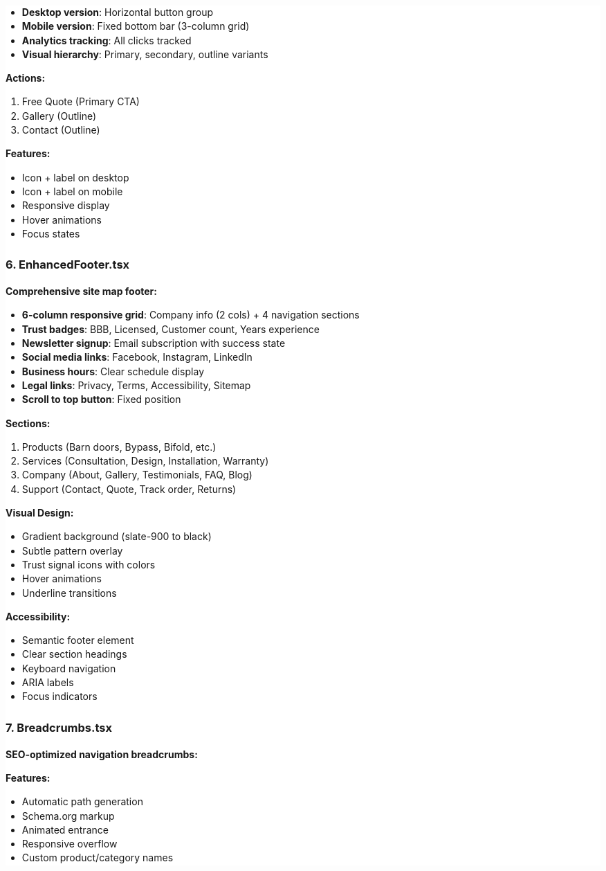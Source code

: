 - **Desktop version**: Horizontal button group
- **Mobile version**: Fixed bottom bar (3-column grid)
- **Analytics tracking**: All clicks tracked
- **Visual hierarchy**: Primary, secondary, outline variants

**Actions:**
1. Free Quote (Primary CTA)
2. Gallery (Outline)
3. Contact (Outline)

**Features:**
- Icon + label on desktop
- Icon + label on mobile
- Responsive display
- Hover animations
- Focus states

### 6. EnhancedFooter.tsx
**Comprehensive site map footer:**

- **6-column responsive grid**: Company info (2 cols) + 4 navigation sections
- **Trust badges**: BBB, Licensed, Customer count, Years experience
- **Newsletter signup**: Email subscription with success state
- **Social media links**: Facebook, Instagram, LinkedIn
- **Business hours**: Clear schedule display
- **Legal links**: Privacy, Terms, Accessibility, Sitemap
- **Scroll to top button**: Fixed position

**Sections:**
1. Products (Barn doors, Bypass, Bifold, etc.)
2. Services (Consultation, Design, Installation, Warranty)
3. Company (About, Gallery, Testimonials, FAQ, Blog)
4. Support (Contact, Quote, Track order, Returns)

**Visual Design:**
- Gradient background (slate-900 to black)
- Subtle pattern overlay
- Trust signal icons with colors
- Hover animations
- Underline transitions

**Accessibility:**
- Semantic footer element
- Clear section headings
- Keyboard navigation
- ARIA labels
- Focus indicators

### 7. Breadcrumbs.tsx
**SEO-optimized navigation breadcrumbs:**

**Features:**
- Automatic path generation
- Schema.org markup
- Animated entrance
- Responsive overflow
- Custom product/category names
